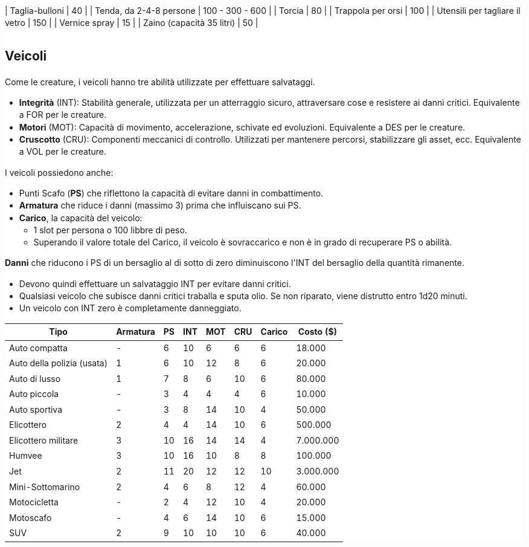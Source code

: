 | Taglia-bulloni                                      | 40              |
| Tenda, da 2-4-8 persone                             | 100 - 300 - 600 |
| Torcia                                              | 80              |
| Trappola per orsi                                   | 100             |
| Utensili per tagliare il vetro                      | 150             |
| Vernice spray                                       | 15              |
| Zaino (capacità 35 litri)                           | 50              |

## Veicoli

Come le creature, i veicoli hanno tre abilità utilizzate per effettuare salvataggi.

  - **Integrità** (INT): Stabilità generale, utilizzata per un atterraggio sicuro, attraversare cose e resistere ai danni critici. Equivalente a FOR per le creature.
  - **Motori** (MOT): Capacità di movimento, accelerazione, schivate ed evoluzioni. Equivalente a DES per le creature.
  - **Cruscotto** (CRU): Componenti meccanici di controllo. Utilizzati per mantenere percorsi, stabilizzare gli asset, ecc. Equivalente a VOL per le creature.

I veicoli possiedono anche:

  - Punti Scafo (**PS**) che riflettono la capacità di evitare danni in combattimento.
  - **Armatura** che riduce i danni (massimo 3) prima che influiscano sui PS.
  - **Carico**, la capacità del veicolo:
      - 1 slot per persona o 100 libbre di peso.
      - Superando il valore totale del Carico, il veicolo è sovraccarico e non è in grado di recuperare PS o abilità.

**Danni** che riducono i PS di un bersaglio al di sotto di zero diminuiscono l'INT del bersaglio della quantità rimanente.

  - Devono quindi effettuare un salvataggio INT per evitare danni critici.
  - Qualsiasi veicolo che subisce danni critici traballa e sputa olio. Se non riparato, viene distrutto entro 1d20 minuti.
  - Un veicolo con INT zero è completamente danneggiato.

| Tipo                       | Armatura | PS | INT | MOT | CRU | Carico | Costo ($) |
| -------------------------- | -------- | -- | --- | --- | --- | ------ | --------- |
| Auto compatta              | \-       | 6  | 10  | 6   | 6   | 6      | 18.000    |
| Auto della polizia (usata) | 1        | 6  | 10  | 12  | 8   | 6      | 20.000    |
| Auto di lusso              | 1        | 7  | 8   | 6   | 10  | 6      | 80.000    |
| Auto piccola               | \-       | 3  | 4   | 4   | 4   | 6      | 10.000    |
| Auto sportiva              | \-       | 3  | 8   | 14  | 10  | 4      | 50.000    |
| Elicottero                 | 2        | 4  | 4   | 14  | 10  | 6      | 500.000   |
| Elicottero militare        | 3        | 10 | 16  | 14  | 14  | 4      | 7.000.000 |
| Humvee                     | 3        | 10 | 16  | 10  | 8   | 8      | 100.000   |
| Jet                        | 2        | 11 | 20  | 12  | 12  | 10     | 3.000.000 |
| Mini-Sottomarino           | 2        | 4  | 6   | 8   | 12  | 4      | 60.000    |
| Motocicletta               | \-       | 2  | 4   | 12  | 10  | 4      | 20.000    |
| Motoscafo                  | \-       | 4  | 6   | 14  | 10  | 6      | 15.000    |
| SUV                        | 2        | 9  | 10  | 10  | 10  | 6      | 40.000    |
